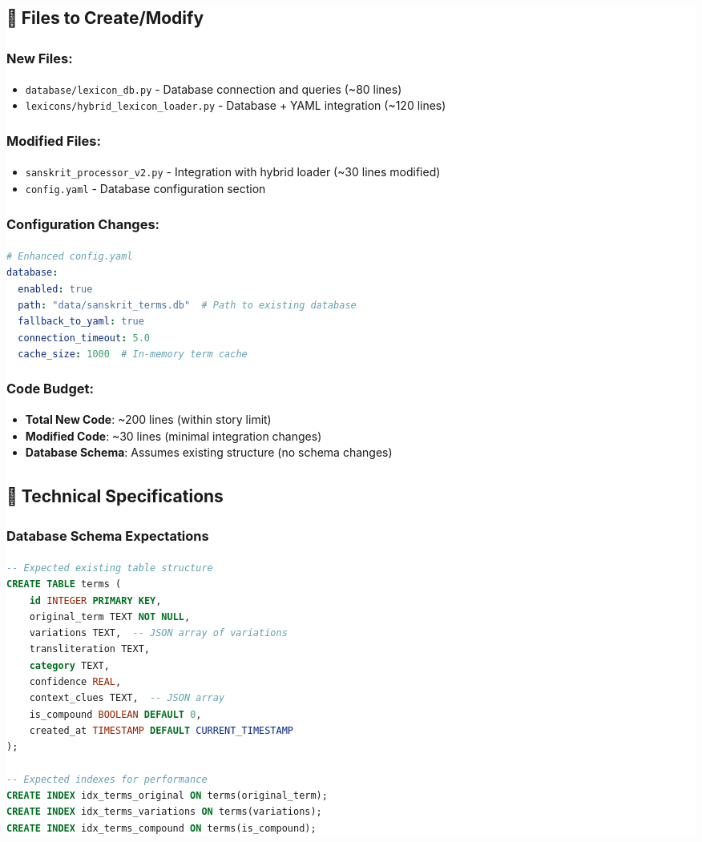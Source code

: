 ## 📁 Files to Create/Modify

### **New Files:**
- `database/lexicon_db.py` - Database connection and queries (~80 lines)
- `lexicons/hybrid_lexicon_loader.py` - Database + YAML integration (~120 lines)

### **Modified Files:**
- `sanskrit_processor_v2.py` - Integration with hybrid loader (~30 lines modified)
- `config.yaml` - Database configuration section

### **Configuration Changes:**
```yaml
# Enhanced config.yaml
database:
  enabled: true
  path: "data/sanskrit_terms.db"  # Path to existing database
  fallback_to_yaml: true
  connection_timeout: 5.0
  cache_size: 1000  # In-memory term cache
```

### **Code Budget:**
- **Total New Code**: ~200 lines (within story limit)
- **Modified Code**: ~30 lines (minimal integration changes)
- **Database Schema**: Assumes existing structure (no schema changes)

## 🔧 Technical Specifications

### **Database Schema Expectations**
```sql
-- Expected existing table structure
CREATE TABLE terms (
    id INTEGER PRIMARY KEY,
    original_term TEXT NOT NULL,
    variations TEXT,  -- JSON array of variations
    transliteration TEXT,
    category TEXT,
    confidence REAL,
    context_clues TEXT,  -- JSON array
    is_compound BOOLEAN DEFAULT 0,
    created_at TIMESTAMP DEFAULT CURRENT_TIMESTAMP
);

-- Expected indexes for performance
CREATE INDEX idx_terms_original ON terms(original_term);
CREATE INDEX idx_terms_variations ON terms(variations);
CREATE INDEX idx_terms_compound ON terms(is_compound);
```
